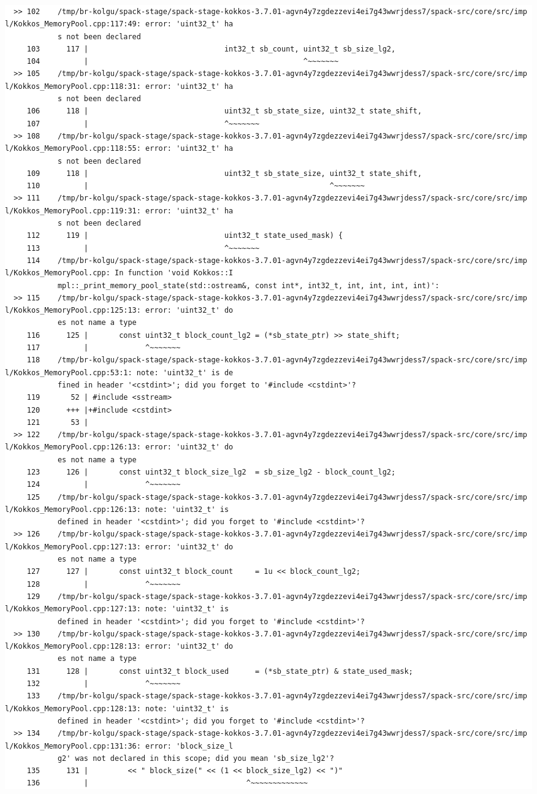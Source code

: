 ```
  >> 102    /tmp/br-kolgu/spack-stage/spack-stage-kokkos-3.7.01-agvn4y7zgdezzevi4ei7g43wwrjdess7/spack-src/core/src/impl/Kokkos_MemoryPool.cpp:117:49: error: 'uint32_t' ha
            s not been declared
     103      117 |                               int32_t sb_count, uint32_t sb_size_lg2,
     104          |                                                 ^~~~~~~~
  >> 105    /tmp/br-kolgu/spack-stage/spack-stage-kokkos-3.7.01-agvn4y7zgdezzevi4ei7g43wwrjdess7/spack-src/core/src/impl/Kokkos_MemoryPool.cpp:118:31: error: 'uint32_t' ha
            s not been declared
     106      118 |                               uint32_t sb_state_size, uint32_t state_shift,
     107          |                               ^~~~~~~~
  >> 108    /tmp/br-kolgu/spack-stage/spack-stage-kokkos-3.7.01-agvn4y7zgdezzevi4ei7g43wwrjdess7/spack-src/core/src/impl/Kokkos_MemoryPool.cpp:118:55: error: 'uint32_t' ha
            s not been declared
     109      118 |                               uint32_t sb_state_size, uint32_t state_shift,
     110          |                                                       ^~~~~~~~
  >> 111    /tmp/br-kolgu/spack-stage/spack-stage-kokkos-3.7.01-agvn4y7zgdezzevi4ei7g43wwrjdess7/spack-src/core/src/impl/Kokkos_MemoryPool.cpp:119:31: error: 'uint32_t' ha
            s not been declared
     112      119 |                               uint32_t state_used_mask) {
     113          |                               ^~~~~~~~
     114    /tmp/br-kolgu/spack-stage/spack-stage-kokkos-3.7.01-agvn4y7zgdezzevi4ei7g43wwrjdess7/spack-src/core/src/impl/Kokkos_MemoryPool.cpp: In function 'void Kokkos::I
            mpl::_print_memory_pool_state(std::ostream&, const int*, int32_t, int, int, int, int)':
  >> 115    /tmp/br-kolgu/spack-stage/spack-stage-kokkos-3.7.01-agvn4y7zgdezzevi4ei7g43wwrjdess7/spack-src/core/src/impl/Kokkos_MemoryPool.cpp:125:13: error: 'uint32_t' do
            es not name a type
     116      125 |       const uint32_t block_count_lg2 = (*sb_state_ptr) >> state_shift;
     117          |             ^~~~~~~~
     118    /tmp/br-kolgu/spack-stage/spack-stage-kokkos-3.7.01-agvn4y7zgdezzevi4ei7g43wwrjdess7/spack-src/core/src/impl/Kokkos_MemoryPool.cpp:53:1: note: 'uint32_t' is de
            fined in header '<cstdint>'; did you forget to '#include <cstdint>'?
     119       52 | #include <sstream>
     120      +++ |+#include <cstdint>
     121       53 |
  >> 122    /tmp/br-kolgu/spack-stage/spack-stage-kokkos-3.7.01-agvn4y7zgdezzevi4ei7g43wwrjdess7/spack-src/core/src/impl/Kokkos_MemoryPool.cpp:126:13: error: 'uint32_t' do
            es not name a type
     123      126 |       const uint32_t block_size_lg2  = sb_size_lg2 - block_count_lg2;
     124          |             ^~~~~~~~
     125    /tmp/br-kolgu/spack-stage/spack-stage-kokkos-3.7.01-agvn4y7zgdezzevi4ei7g43wwrjdess7/spack-src/core/src/impl/Kokkos_MemoryPool.cpp:126:13: note: 'uint32_t' is 
            defined in header '<cstdint>'; did you forget to '#include <cstdint>'?
  >> 126    /tmp/br-kolgu/spack-stage/spack-stage-kokkos-3.7.01-agvn4y7zgdezzevi4ei7g43wwrjdess7/spack-src/core/src/impl/Kokkos_MemoryPool.cpp:127:13: error: 'uint32_t' do
            es not name a type
     127      127 |       const uint32_t block_count     = 1u << block_count_lg2;
     128          |             ^~~~~~~~
     129    /tmp/br-kolgu/spack-stage/spack-stage-kokkos-3.7.01-agvn4y7zgdezzevi4ei7g43wwrjdess7/spack-src/core/src/impl/Kokkos_MemoryPool.cpp:127:13: note: 'uint32_t' is 
            defined in header '<cstdint>'; did you forget to '#include <cstdint>'?
  >> 130    /tmp/br-kolgu/spack-stage/spack-stage-kokkos-3.7.01-agvn4y7zgdezzevi4ei7g43wwrjdess7/spack-src/core/src/impl/Kokkos_MemoryPool.cpp:128:13: error: 'uint32_t' do
            es not name a type
     131      128 |       const uint32_t block_used      = (*sb_state_ptr) & state_used_mask;
     132          |             ^~~~~~~~
     133    /tmp/br-kolgu/spack-stage/spack-stage-kokkos-3.7.01-agvn4y7zgdezzevi4ei7g43wwrjdess7/spack-src/core/src/impl/Kokkos_MemoryPool.cpp:128:13: note: 'uint32_t' is 
            defined in header '<cstdint>'; did you forget to '#include <cstdint>'?
  >> 134    /tmp/br-kolgu/spack-stage/spack-stage-kokkos-3.7.01-agvn4y7zgdezzevi4ei7g43wwrjdess7/spack-src/core/src/impl/Kokkos_MemoryPool.cpp:131:36: error: 'block_size_l
            g2' was not declared in this scope; did you mean 'sb_size_lg2'?
     135      131 |         << " block_size(" << (1 << block_size_lg2) << ")"
     136          |                                    ^~~~~~~~~~~~~~
```